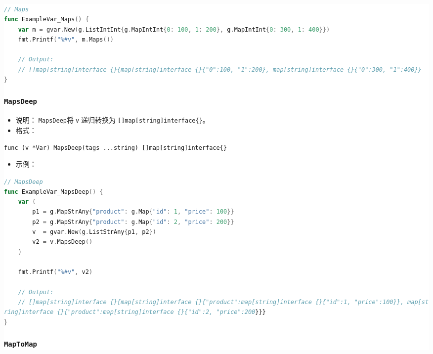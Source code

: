




```go
// Maps
func ExampleVar_Maps() {
  	var m = gvar.New(g.ListIntInt{g.MapIntInt{0: 100, 1: 200}, g.MapIntInt{0: 300, 1: 400}})
  	fmt.Printf("%#v", m.Maps())

  	// Output:
  	// []map[string]interface {}{map[string]interface {}{"0":100, "1":200}, map[string]interface {}{"0":300, "1":400}}
}
```


### `MapsDeep`

- 说明： `MapsDeep`将 `v` 递归转换为 `[]map[string]interface{}`。
- 格式：









```
func (v *Var) MapsDeep(tags ...string) []map[string]interface{}
```

- 示例：









```go
// MapsDeep
func ExampleVar_MapsDeep() {
  	var (
  		p1 = g.MapStrAny{"product": g.Map{"id": 1, "price": 100}}
  		p2 = g.MapStrAny{"product": g.Map{"id": 2, "price": 200}}
  		v  = gvar.New(g.ListStrAny{p1, p2})
  		v2 = v.MapsDeep()
  	)

  	fmt.Printf("%#v", v2)

  	// Output:
  	// []map[string]interface {}{map[string]interface {}{"product":map[string]interface {}{"id":1, "price":100}}, map[string]interface {}{"product":map[string]interface {}{"id":2, "price":200}}}
}
```


### `MapToMap`
